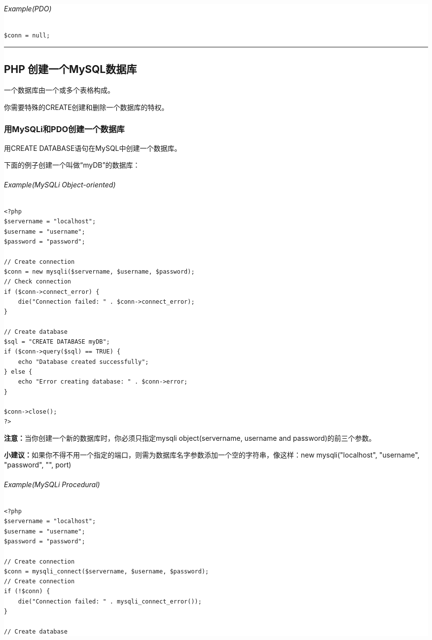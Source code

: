 ###### Example(PDO)
```
$conn = null;
```

<hr>

## PHP 创建一个MySQL数据库

一个数据库由一个或多个表格构成。

你需要特殊的CREATE创建和删除一个数据库的特权。

### 用MySQLi和PDO创建一个数据库

用CREATE DATABASE语句在MySQL中创建一个数据库。

下面的例子创建一个叫做“myDB”的数据库：

###### Example(MySQLi Object-oriented)
```
<?php
$servername = "localhost";
$username = "username";
$password = "password";

// Create connection
$conn = new mysqli($servername, $username, $password);
// Check connection
if ($conn->connect_error) {
    die("Connection failed: " . $conn->connect_error);
}

// Create database
$sql = "CREATE DATABASE myDB";
if ($conn->query($sql) == TRUE) {
    echo "Database created successfully";
} else {
    echo "Error creating database: " . $conn->error;
}

$conn->close();
?>
```
<div class="text">
	<p><strong>注意：</strong>当你创建一个新的数据库时，你必须只指定mysqli object(servername, username and password)的前三个参数。</p>
	<p><strong>小建议：</strong>如果你不得不用一个指定的端口，则需为数据库名字参数添加一个空的字符串，像这样：new mysqli("localhost", "username", "password", "", port)</p>
</div>

###### Example(MySQLi Procedural)
```
<?php
$servername = "localhost";
$username = "username";
$password = "password";

// Create connection
$conn = mysqli_connect($servername, $username, $password);
// Create connection
if (!$conn) {
    die("Connection failed: " . mysqli_connect_error());
}

// Create database
```